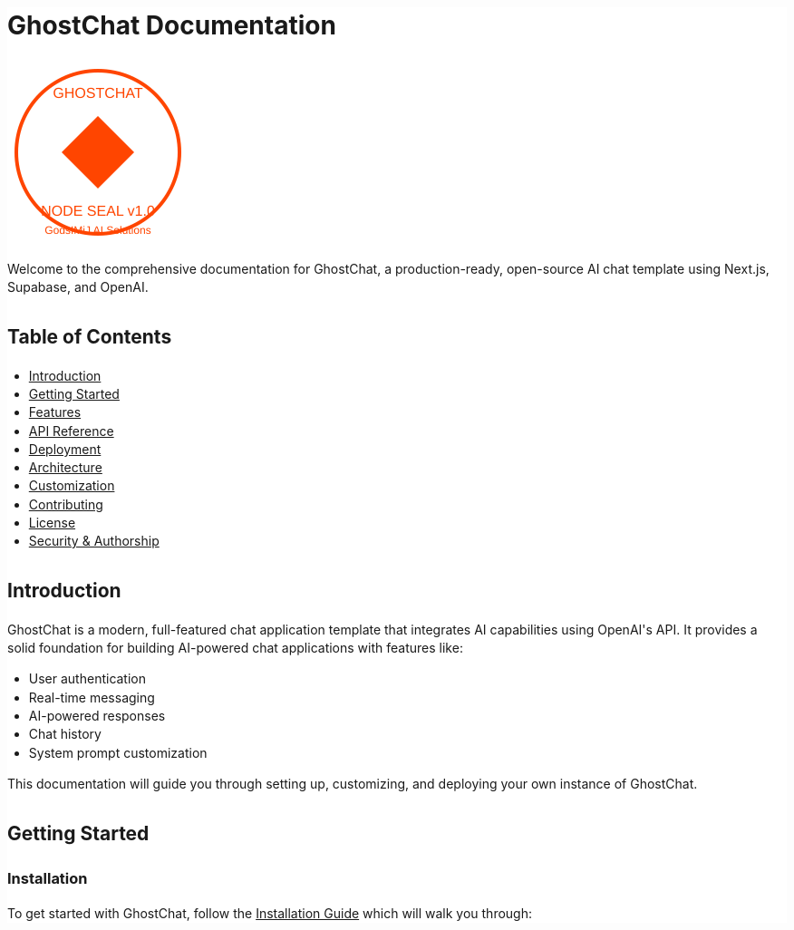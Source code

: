# GhostChat Documentation

![NODE Seal](../public/NODE.svg)

Welcome to the comprehensive documentation for GhostChat, a production-ready, open-source AI chat template using Next.js, Supabase, and OpenAI.

## Table of Contents

- [Introduction](#introduction)
- [Getting Started](#getting-started)
- [Features](#features)
- [API Reference](#api-reference)
- [Deployment](#deployment)
- [Architecture](#architecture)
- [Customization](#customization)
- [Contributing](#contributing)
- [License](#license)
- [Security & Authorship](#security--authorship)

## Introduction

GhostChat is a modern, full-featured chat application template that integrates AI capabilities using OpenAI's API. It provides a solid foundation for building AI-powered chat applications with features like:

- User authentication
- Real-time messaging
- AI-powered responses
- Chat history
- System prompt customization

This documentation will guide you through setting up, customizing, and deploying your own instance of GhostChat.

## Getting Started

### Installation

To get started with GhostChat, follow the [Installation Guide](getting-started/installation.md) which will walk you through:
